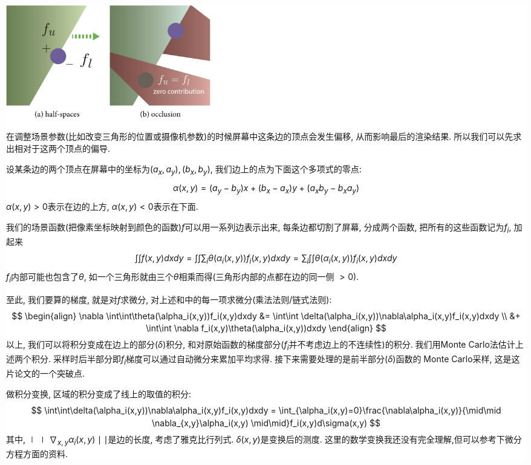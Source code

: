 <img src=".\images\f_u_f_l.png" alt="image-20200704084154562" style="zoom: 33%;" />

在调整场景参数(比如改变三角形的位置或摄像机参数)的时候屏幕中这条边的顶点会发生偏移, 从而影响最后的渲染结果. 所以我们可以先求出相对于这两个顶点的偏导. 

设某条边的两个顶点在屏幕中的坐标为$(a_x, a_y),(b_x,b_y)$, 我们边上的点为下面这个多项式的零点:
$$
\alpha(x,y) = (a_y-b_y)x + (b_x-a_x)y+(a_xb_y- b_xa_y)
$$
$\alpha(x,y)>0$表示在边的上方, $\alpha(x,y)<0$表示在下面. 

我们的场景函数(把像素坐标映射到颜色的函数)$f$可以用一系列边表示出来, 每条边都切割了屏幕, 分成两个函数, 把所有的这些函数记为$f_i$, 加起来
$$
\int\int f(x,y)dxdy = \int\int \sum_{i} \theta(\alpha_i(x,y))f_i(x,y)dxdy = \sum_{i}\int\int \theta(\alpha_i(x,y))f_i(x,y)dxdy
$$
$f_i$内部可能也包含了$\theta$, 如一个三角形就由三个$\theta$相乘而得(三角形内部的点都在边的同一侧 $>0$). 

至此, 我们要算的梯度, 就是对$f$求微分, 对上述和中的每一项求微分(乘法法则/链式法则):
$$
\begin{align}
\nabla \int\int\theta(\alpha_i(x,y))f_i(x,y)dxdy &= \int\int \delta(\alpha_i(x,y))\nabla\alpha_i(x,y)f_i(x,y)dxdy \\ &+ \int\int  \nabla f_i(x,y)\theta(\alpha_i(x,y))dxdy
\end{align}
$$
以上, 我们可以将积分变成在边上的部分($\delta$)积分, 和对原始函数的梯度部分($f_i$并不考虑边上的不连续性)的积分. 我们用Monte Carlo法估计上述两个积分. 采样时后半部分即$f_i$梯度可以通过自动微分来累加平均求得. 接下来需要处理的是前半部分($\delta$)函数的 Monte Carlo采样, 这是这片论文的一个突破点. 

做积分变换,  区域的积分变成了线上的取值的积分:
$$
\int\int\delta(\alpha_i(x,y))\nabla\alpha_i(x,y)f_i(x,y)dxdy = \int_{\alpha_i(x,y)=0}\frac{\nabla\alpha_i(x,y)}{\mid\mid \nabla_{x,y}\alpha_i(x,y) \mid\mid}f_i(x,y)d\sigma(x,y)
$$
其中, $\mid\mid\nabla_{x,y}\alpha_i(x,y)\mid\mid$是边的长度, 考虑了雅克比行列式. $\delta(x,y)$是变换后的测度. 这里的数学变换我还没有完全理解,但可以参考下微分方程方面的资料.
